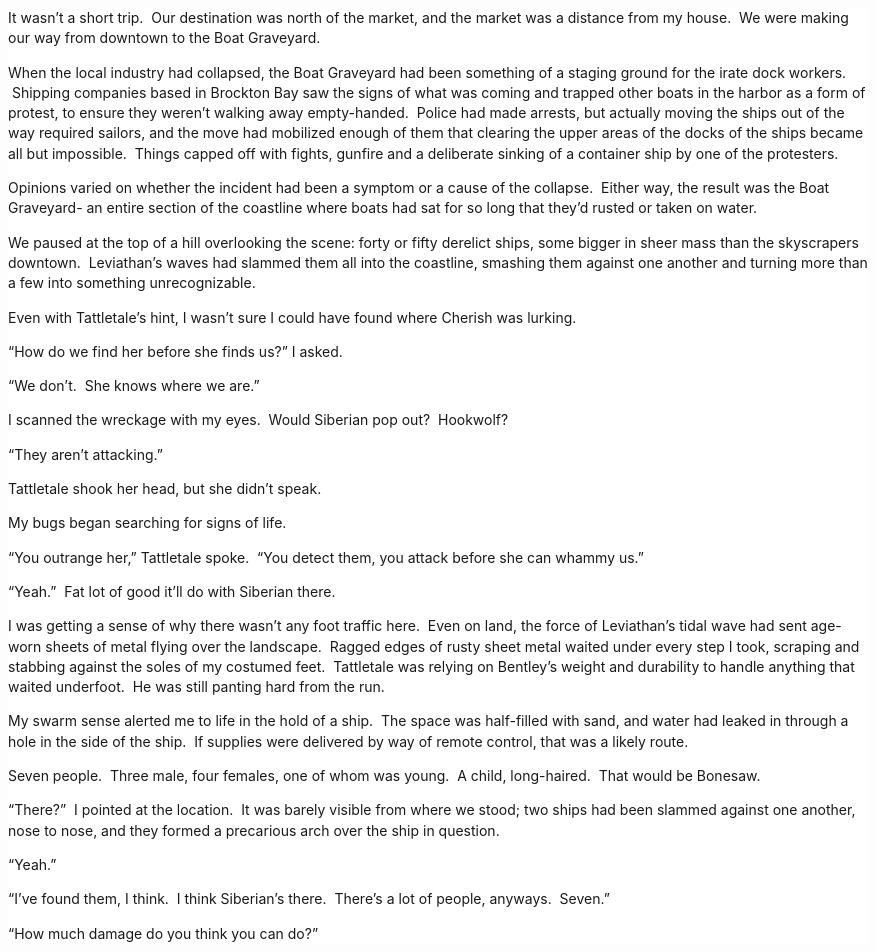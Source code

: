 It wasn’t a short trip.  Our destination was north of the market, and the market was a distance from my house.  We were making our way from downtown to the Boat Graveyard.

When the local industry had collapsed, the Boat Graveyard had been something of a staging ground for the irate dock workers.  Shipping companies based in Brockton Bay saw the signs of what was coming and trapped other boats in the harbor as a form of protest, to ensure they weren’t walking away empty-handed.  Police had made arrests, but actually moving the ships out of the way required sailors, and the move had mobilized enough of them that clearing the upper areas of the docks of the ships became all but impossible.  Things capped off with fights, gunfire and a deliberate sinking of a container ship by one of the protesters.

Opinions varied on whether the incident had been a symptom or a cause of the collapse.  Either way, the result was the Boat Graveyard- an entire section of the coastline where boats had sat for so long that they’d rusted or taken on water.

We paused at the top of a hill overlooking the scene: forty or fifty derelict ships, some bigger in sheer mass than the skyscrapers downtown.  Leviathan’s waves had slammed them all into the coastline, smashing them against one another and turning more than a few into something unrecognizable.

Even with Tattletale’s hint, I wasn’t sure I could have found where Cherish was lurking.

“How do we find her before she finds us?” I asked.

“We don’t.  She knows where we are.”

I scanned the wreckage with my eyes.  Would Siberian pop out?  Hookwolf?

“They aren’t attacking.”

Tattletale shook her head, but she didn’t speak.

My bugs began searching for signs of life.

“You outrange her,” Tattletale spoke.  “You detect them, you attack before she can whammy us.”

“Yeah.”  Fat lot of good it’ll do with Siberian there.

I was getting a sense of why there wasn’t any foot traffic here.  Even on land, the force of Leviathan’s tidal wave had sent age-worn sheets of metal flying over the landscape.  Ragged edges of rusty sheet metal waited under every step I took, scraping and stabbing against the soles of my costumed feet.  Tattletale was relying on Bentley’s weight and durability to handle anything that waited underfoot.  He was still panting hard from the run.

My swarm sense alerted me to life in the hold of a ship.  The space was half-filled with sand, and water had leaked in through a hole in the side of the ship.  If supplies were delivered by way of remote control, that was a likely route.

Seven people.  Three male, four females, one of whom was young.  A child, long-haired.  That would be Bonesaw.

“There?”  I pointed at the location.  It was barely visible from where we stood; two ships had been slammed against one another, nose to nose, and they formed a precarious arch over the ship in question.

“Yeah.”

“I’ve found them, I think.  I think Siberian’s there.  There’s a lot of people, anyways.  Seven.”

“How much damage do you think you can do?”
